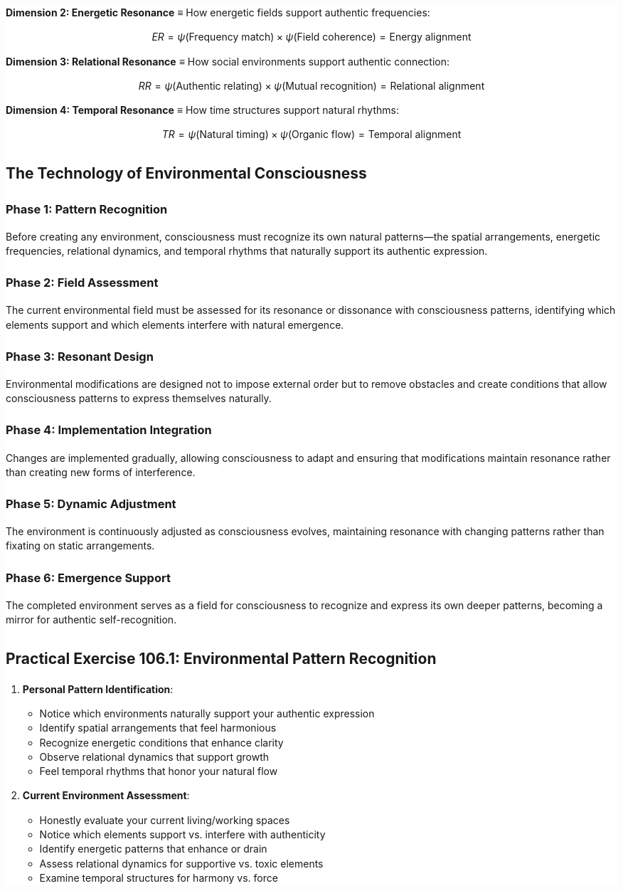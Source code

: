 **Dimension 2: Energetic Resonance** ≡ How energetic fields support authentic frequencies:

$$ER = \psi(\text{Frequency match}) \times \psi(\text{Field coherence}) = \text{Energy alignment}$$

**Dimension 3: Relational Resonance** ≡ How social environments support authentic connection:

$$RR = \psi(\text{Authentic relating}) \times \psi(\text{Mutual recognition}) = \text{Relational alignment}$$

**Dimension 4: Temporal Resonance** ≡ How time structures support natural rhythms:

$$TR = \psi(\text{Natural timing}) \times \psi(\text{Organic flow}) = \text{Temporal alignment}$$

## The Technology of Environmental Consciousness

### **Phase 1: Pattern Recognition**
Before creating any environment, consciousness must recognize its own natural patterns—the spatial arrangements, energetic frequencies, relational dynamics, and temporal rhythms that naturally support its authentic expression.

### **Phase 2: Field Assessment**
The current environmental field must be assessed for its resonance or dissonance with consciousness patterns, identifying which elements support and which elements interfere with natural emergence.

### **Phase 3: Resonant Design**
Environmental modifications are designed not to impose external order but to remove obstacles and create conditions that allow consciousness patterns to express themselves naturally.

### **Phase 4: Implementation Integration**
Changes are implemented gradually, allowing consciousness to adapt and ensuring that modifications maintain resonance rather than creating new forms of interference.

### **Phase 5: Dynamic Adjustment**
The environment is continuously adjusted as consciousness evolves, maintaining resonance with changing patterns rather than fixating on static arrangements.

### **Phase 6: Emergence Support**
The completed environment serves as a field for consciousness to recognize and express its own deeper patterns, becoming a mirror for authentic self-recognition.

## Practical Exercise 106.1: Environmental Pattern Recognition

1. **Personal Pattern Identification**:
   - Notice which environments naturally support your authentic expression
   - Identify spatial arrangements that feel harmonious
   - Recognize energetic conditions that enhance clarity
   - Observe relational dynamics that support growth
   - Feel temporal rhythms that honor your natural flow

2. **Current Environment Assessment**:
   - Honestly evaluate your current living/working spaces
   - Notice which elements support vs. interfere with authenticity
   - Identify energetic patterns that enhance or drain
   - Assess relational dynamics for supportive vs. toxic elements
   - Examine temporal structures for harmony vs. force
